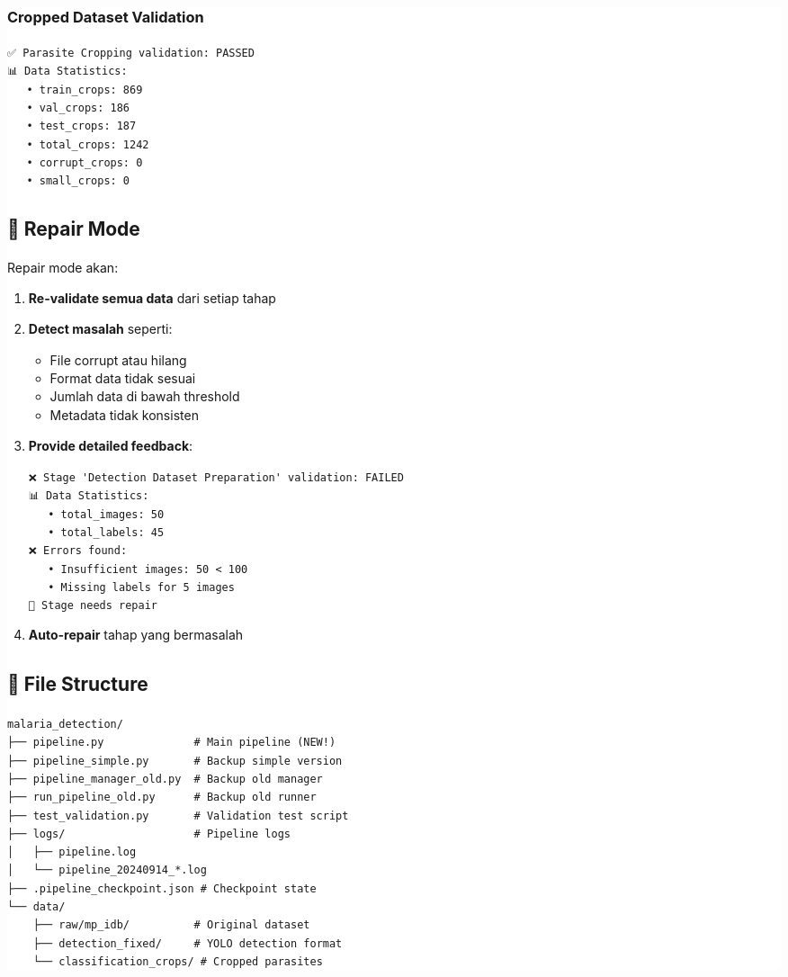 ### Cropped Dataset Validation
```
✅ Parasite Cropping validation: PASSED
📊 Data Statistics:
   • train_crops: 869
   • val_crops: 186
   • test_crops: 187
   • total_crops: 1242
   • corrupt_crops: 0
   • small_crops: 0
```

## 🔧 Repair Mode

Repair mode akan:

1. **Re-validate semua data** dari setiap tahap
2. **Detect masalah** seperti:
   - File corrupt atau hilang
   - Format data tidak sesuai
   - Jumlah data di bawah threshold
   - Metadata tidak konsisten

3. **Provide detailed feedback**:
   ```
   ❌ Stage 'Detection Dataset Preparation' validation: FAILED
   📊 Data Statistics:
      • total_images: 50
      • total_labels: 45
   ❌ Errors found:
      • Insufficient images: 50 < 100
      • Missing labels for 5 images
   🔧 Stage needs repair
   ```

4. **Auto-repair** tahap yang bermasalah

## 📁 File Structure

```
malaria_detection/
├── pipeline.py              # Main pipeline (NEW!)
├── pipeline_simple.py       # Backup simple version
├── pipeline_manager_old.py  # Backup old manager
├── run_pipeline_old.py      # Backup old runner
├── test_validation.py       # Validation test script
├── logs/                    # Pipeline logs
│   ├── pipeline.log
│   └── pipeline_20240914_*.log
├── .pipeline_checkpoint.json # Checkpoint state
└── data/
    ├── raw/mp_idb/          # Original dataset
    ├── detection_fixed/     # YOLO detection format
    └── classification_crops/ # Cropped parasites
```
